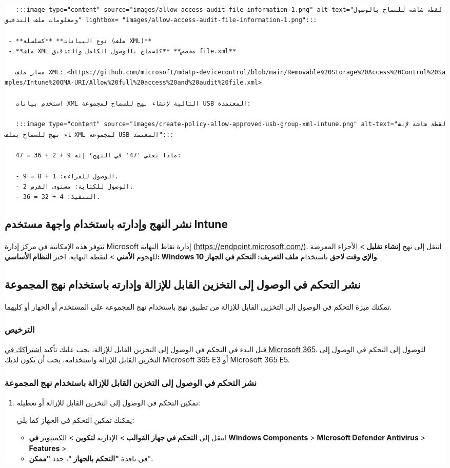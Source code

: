        :::image type="content" source="images/allow-access-audit-file-information-1.png" alt-text="لقطة شاشة للسماح بالوصول ومعلومات ملف التدقيق" lightbox= "images/allow-access-audit-file-information-1.png":::

     - **نوع البيانات** **كسلسلة (ملف XML)**
     - **ملف XML مخصص** **كلسماح بالوصول الكامل والتدقيق file.xml**

       مسار ملف XML: <https://github.com/microsoft/mdatp-devicecontrol/blob/main/Removable%20Storage%20Access%20Control%20Samples/Intune%20OMA-URI/Allow%20full%20access%20and%20audit%20file.xml>

       استخدم بيانات XML التالية لإنشاء نهج للسماح لمجموعة USB المعتمدة:

       :::image type="content" source="images/create-policy-allow-approved-usb-group-xml-intune.png" alt-text="لقطة شاشة لإنشاء نهج للسماح بملف XML لمجموعة USB المعتمد":::

       ماذا يعني '47' في النهج؟ إنه 9 + 2 + 36 = 47:

       - الوصول للقراءة: 1 + 8 = 9.
       - الوصول للكتابة: مستوى القرص 2.
       - التنفيذ: 4 + 32 = 36.

## <a name="deploying-and-managing-policy-by-using-intune-user-interface"></a>نشر النهج وإدارته باستخدام واجهة مستخدم Intune

تتوفر هذه الإمكانية في مركز إدارة Microsoft إدارة نقاط النهاية (<https://endpoint.microsoft.com/>). انتقل إلى نهج **إنشاء** **تقليل** >  الأجزاء المعرضة للهجوم **الأمني** >  لنقطة النهاية. اختر **النظام الأساسي: Windows 10 والإي وقت لاحق** باستخدام **ملف التعريف: التحكم في الجهاز**.

## <a name="deploying-and-managing-removable-storage-access-control-by-using-group-policy"></a>نشر التحكم في الوصول إلى التخزين القابل للإزالة وإدارته باستخدام نهج المجموعة

تمكنك ميزة التحكم في الوصول إلى التخزين القابل للإزالة من تطبيق نهج باستخدام نهج المجموعة على المستخدم أو الجهاز أو كليهما.

### <a name="licensing"></a>الترخيص

قبل البدء في التحكم في الوصول إلى التخزين القابل للإزالة، يجب عليك تأكيد [اشتراكك في Microsoft 365](https://www.microsoft.com/microsoft-365/compare-microsoft-365-enterprise-plans?rtc=2). للوصول إلى التحكم في الوصول إلى التخزين القابل للإزالة واستخدامه، يجب أن يكون لديك Microsoft 365 E3 أو Microsoft 365 E5.

### <a name="deploying-removable-storage-access-control-by-using-group-policy"></a>نشر التحكم في الوصول إلى التخزين القابل للإزالة باستخدام نهج المجموعة

1. تمكين التحكم في الوصول إلى التخزين القابل للإزالة أو تعطيله:

   يمكنك تمكين التحكم في الجهاز كما يلي:

   - انتقل إلى **التحكم في جهاز** **القوالب** >  الإدارية **لتكوين** >  الكمبيوتر **في Windows Components** > **Microsoft Defender Antivirus** > **Features** > 
   - في نافذة **"التحكم بالجهاز** "، حدد **"ممكن**".

